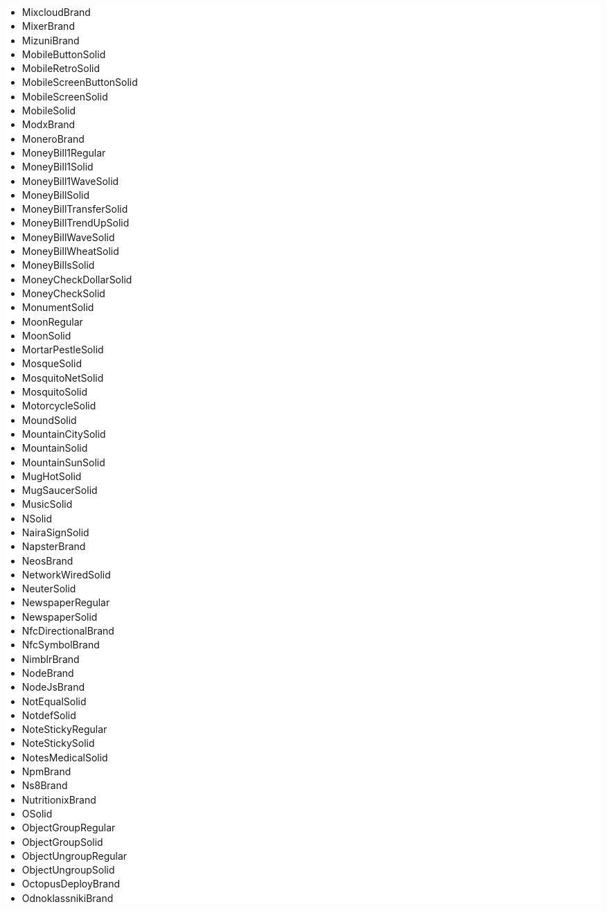 - MixcloudBrand
- MixerBrand
- MizuniBrand
- MobileButtonSolid
- MobileRetroSolid
- MobileScreenButtonSolid
- MobileScreenSolid
- MobileSolid
- ModxBrand
- MoneroBrand
- MoneyBill1Regular
- MoneyBill1Solid
- MoneyBill1WaveSolid
- MoneyBillSolid
- MoneyBillTransferSolid
- MoneyBillTrendUpSolid
- MoneyBillWaveSolid
- MoneyBillWheatSolid
- MoneyBillsSolid
- MoneyCheckDollarSolid
- MoneyCheckSolid
- MonumentSolid
- MoonRegular
- MoonSolid
- MortarPestleSolid
- MosqueSolid
- MosquitoNetSolid
- MosquitoSolid
- MotorcycleSolid
- MoundSolid
- MountainCitySolid
- MountainSolid
- MountainSunSolid
- MugHotSolid
- MugSaucerSolid
- MusicSolid
- NSolid
- NairaSignSolid
- NapsterBrand
- NeosBrand
- NetworkWiredSolid
- NeuterSolid
- NewspaperRegular
- NewspaperSolid
- NfcDirectionalBrand
- NfcSymbolBrand
- NimblrBrand
- NodeBrand
- NodeJsBrand
- NotEqualSolid
- NotdefSolid
- NoteStickyRegular
- NoteStickySolid
- NotesMedicalSolid
- NpmBrand
- Ns8Brand
- NutritionixBrand
- OSolid
- ObjectGroupRegular
- ObjectGroupSolid
- ObjectUngroupRegular
- ObjectUngroupSolid
- OctopusDeployBrand
- OdnoklassnikiBrand